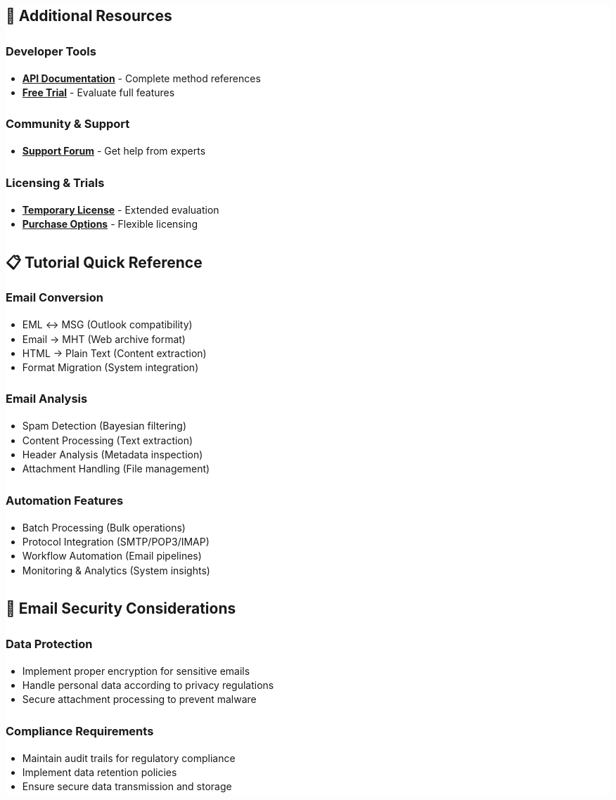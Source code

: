 ## 🔗 Additional Resources

### **Developer Tools**
- **[API Documentation](https://reference.aspose.com/email/net/)** - Complete method references
- **[Free Trial](https://releases.aspose.com/email/net/)** - Evaluate full features

### **Community & Support**
- **[Support Forum](https://forum.aspose.com/c/email/12)** - Get help from experts

### **Licensing & Trials**
- **[Temporary License](https://purchase.conholdate.com/temporary-license/)** - Extended evaluation
- **[Purchase Options](https://purchase.conholdate.com/buy)** - Flexible licensing

## 📋 Tutorial Quick Reference

### **Email Conversion**
- EML ↔ MSG (Outlook compatibility)
- Email → MHT (Web archive format)
- HTML → Plain Text (Content extraction)
- Format Migration (System integration)

### **Email Analysis**
- Spam Detection (Bayesian filtering)
- Content Processing (Text extraction)
- Header Analysis (Metadata inspection)
- Attachment Handling (File management)

### **Automation Features**
- Batch Processing (Bulk operations)
- Protocol Integration (SMTP/POP3/IMAP)
- Workflow Automation (Email pipelines)
- Monitoring & Analytics (System insights)

## 🚨 Email Security Considerations

### **Data Protection**
- Implement proper encryption for sensitive emails
- Handle personal data according to privacy regulations
- Secure attachment processing to prevent malware

### **Compliance Requirements**
- Maintain audit trails for regulatory compliance
- Implement data retention policies
- Ensure secure data transmission and storage

